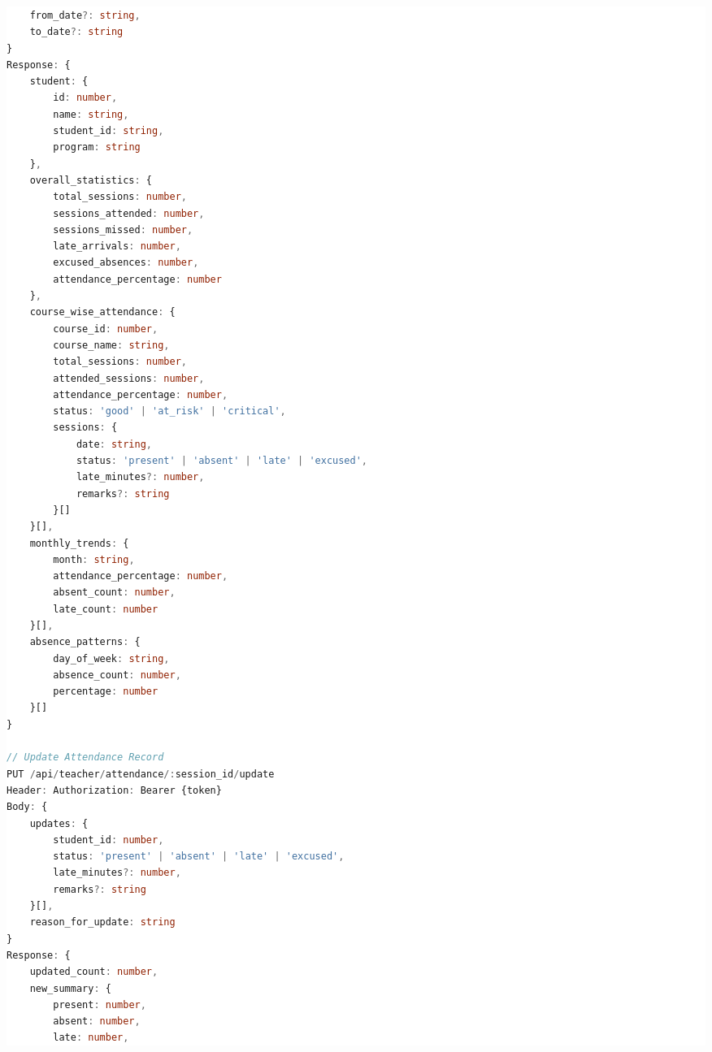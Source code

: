```typescript
    from_date?: string,
    to_date?: string
}
Response: {
    student: {
        id: number,
        name: string,
        student_id: string,
        program: string
    },
    overall_statistics: {
        total_sessions: number,
        sessions_attended: number,
        sessions_missed: number,
        late_arrivals: number,
        excused_absences: number,
        attendance_percentage: number
    },
    course_wise_attendance: {
        course_id: number,
        course_name: string,
        total_sessions: number,
        attended_sessions: number,
        attendance_percentage: number,
        status: 'good' | 'at_risk' | 'critical',
        sessions: {
            date: string,
            status: 'present' | 'absent' | 'late' | 'excused',
            late_minutes?: number,
            remarks?: string
        }[]
    }[],
    monthly_trends: {
        month: string,
        attendance_percentage: number,
        absent_count: number,
        late_count: number
    }[],
    absence_patterns: {
        day_of_week: string,
        absence_count: number,
        percentage: number
    }[]
}

// Update Attendance Record
PUT /api/teacher/attendance/:session_id/update
Header: Authorization: Bearer {token}
Body: {
    updates: {
        student_id: number,
        status: 'present' | 'absent' | 'late' | 'excused',
        late_minutes?: number,
        remarks?: string
    }[],
    reason_for_update: string
}
Response: {
    updated_count: number,
    new_summary: {
        present: number,
        absent: number,
        late: number,
```